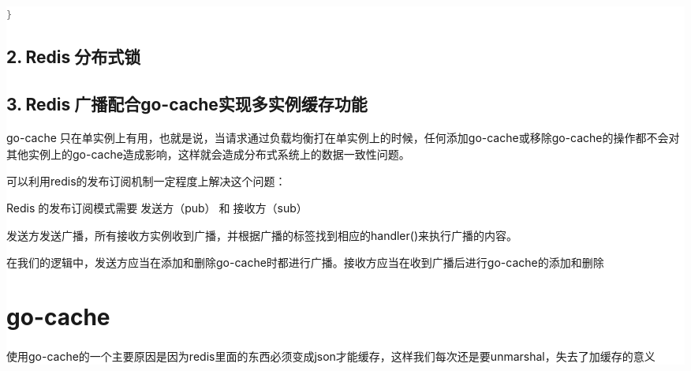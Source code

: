 ```go
}
```

## 2. Redis 分布式锁

## 3. Redis 广播配合go-cache实现多实例缓存功能

go-cache 只在单实例上有用，也就是说，当请求通过负载均衡打在单实例上的时候，任何添加go-cache或移除go-cache的操作都不会对其他实例上的go-cache造成影响，这样就会造成分布式系统上的数据一致性问题。

可以利用redis的发布订阅机制一定程度上解决这个问题：

Redis 的发布订阅模式需要 发送方（pub） 和 接收方（sub）

发送方发送广播，所有接收方实例收到广播，并根据广播的标签找到相应的handler()来执行广播的内容。

在我们的逻辑中，发送方应当在添加和删除go-cache时都进行广播。接收方应当在收到广播后进行go-cache的添加和删除

# go-cache

使用go-cache的一个主要原因是因为redis里面的东西必须变成json才能缓存，这样我们每次还是要unmarshal，失去了加缓存的意义



























